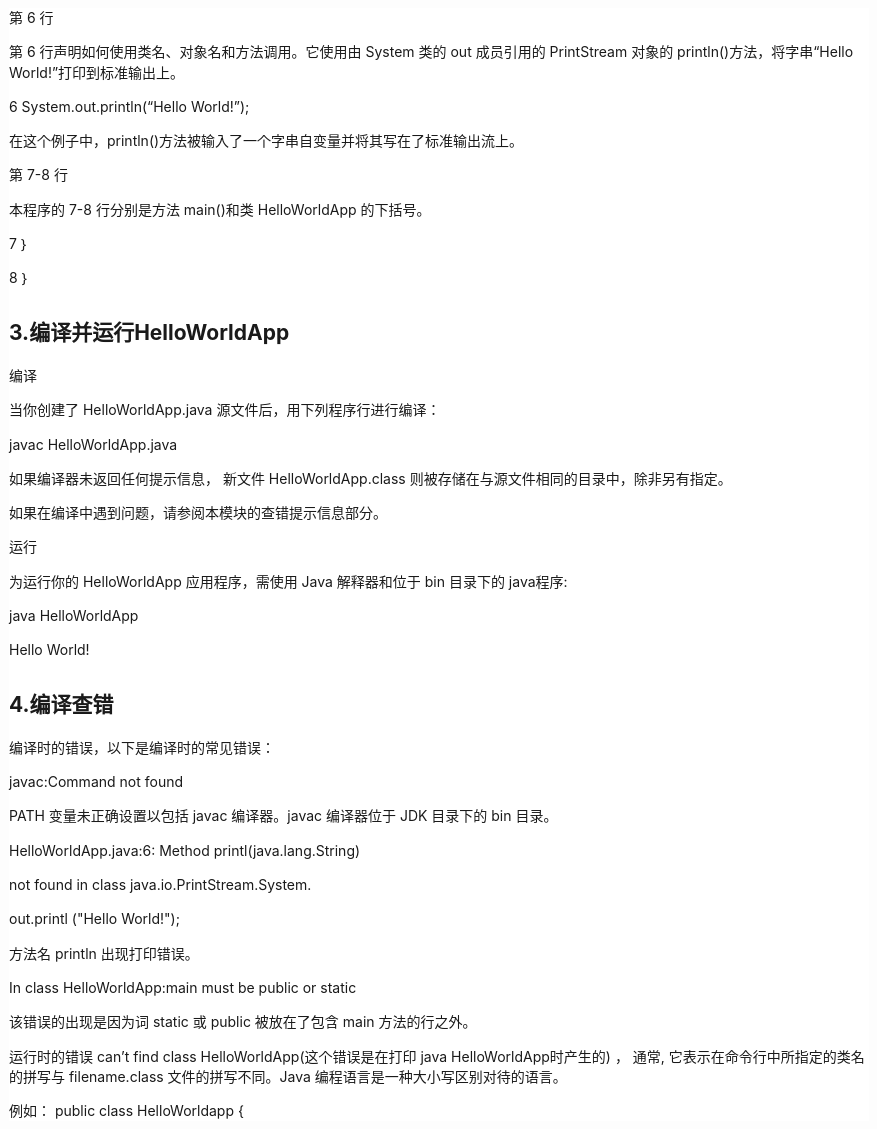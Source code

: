 第 6 行

第 6 行声明如何使用类名、对象名和方法调用。它使用由 System 类的 out 成员引用的 PrintStream 对象的 println()方法，将字串“Hello World!”打印到标准输出上。

6 System.out.println(“Hello World!”);

在这个例子中，println()方法被输入了一个字串自变量并将其写在了标准输出流上。

第 7-8 行

本程序的 7-8 行分别是方法 main()和类 HelloWorldApp 的下括号。

7 ｝

8 ｝

## 3.编译并运行HelloWorldApp

编译

当你创建了 HelloWorldApp.java 源文件后，用下列程序行进行编译：

javac HelloWorldApp.java

如果编译器未返回任何提示信息， 新文件 HelloWorldApp.class 则被存储在与源文件相同的目录中，除非另有指定。

如果在编译中遇到问题，请参阅本模块的查错提示信息部分。

运行

为运行你的 HelloWorldApp 应用程序，需使用 Java 解释器和位于 bin 目录下的 java程序:

java HelloWorldApp

Hello World!

## 4.编译查错

编译时的错误，以下是编译时的常见错误：

javac:Command not found

PATH 变量未正确设置以包括 javac 编译器。javac 编译器位于 JDK 目录下的 bin 目录。

HelloWorldApp.java:6: Method printl(java.lang.String)

not found in class java.io.PrintStream.System.

out.printl ("Hello World!");

方法名 println 出现打印错误。

In class HelloWorldApp:main must be public or static

该错误的出现是因为词 static 或 public 被放在了包含 main 方法的行之外。

运行时的错误 can’t find class HelloWorldApp(这个错误是在打印 java HelloWorldApp时产生的) ， 通常, 它表示在命令行中所指定的类名的拼写与 filename.class 文件的拼写不同。Java 编程语言是一种大小写区别对待的语言。

例如： public class HelloWorldapp {
